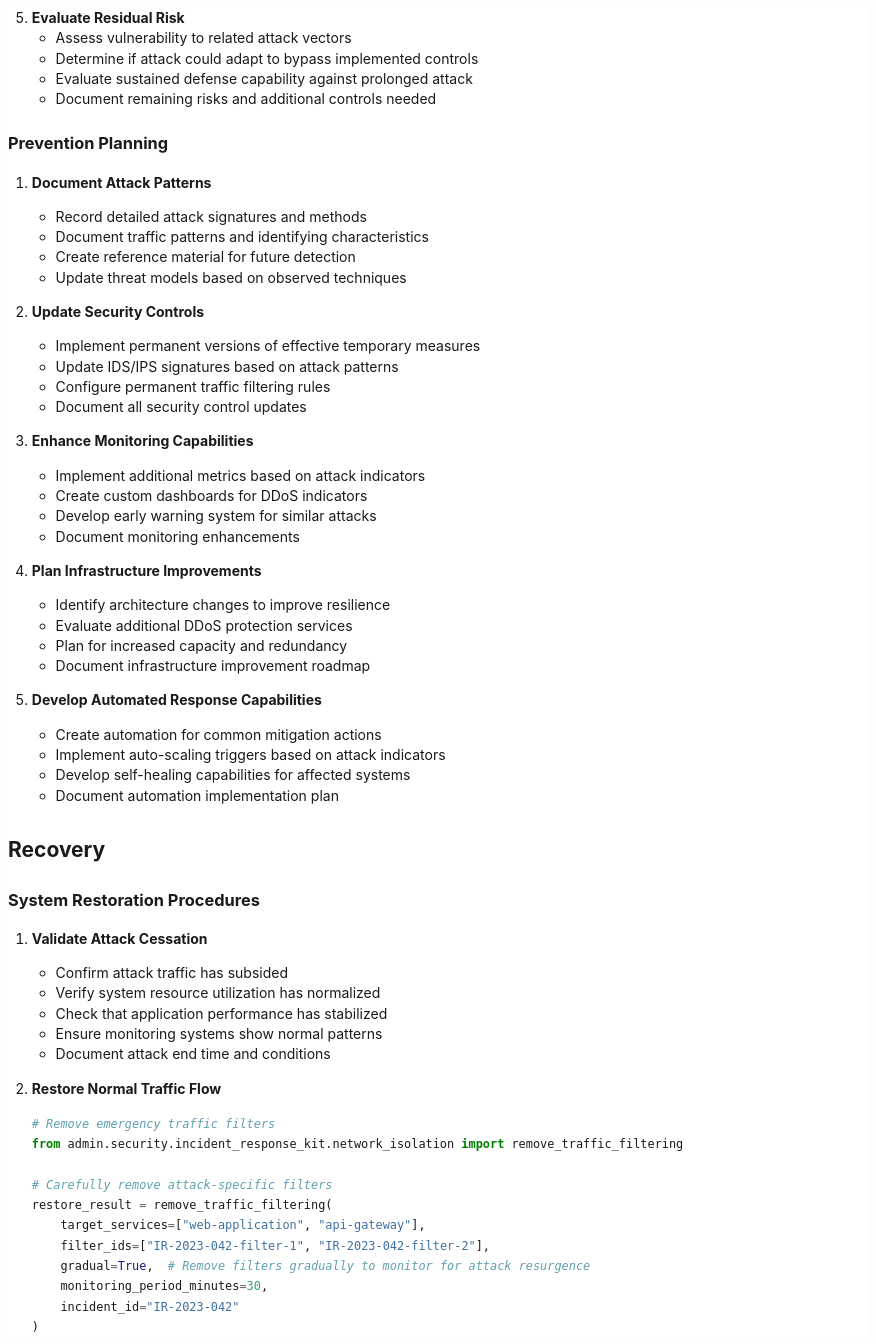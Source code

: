 5. **Evaluate Residual Risk**
   - Assess vulnerability to related attack vectors
   - Determine if attack could adapt to bypass implemented controls
   - Evaluate sustained defense capability against prolonged attack
   - Document remaining risks and additional controls needed

### Prevention Planning

1. **Document Attack Patterns**
   - Record detailed attack signatures and methods
   - Document traffic patterns and identifying characteristics
   - Create reference material for future detection
   - Update threat models based on observed techniques

2. **Update Security Controls**
   - Implement permanent versions of effective temporary measures
   - Update IDS/IPS signatures based on attack patterns
   - Configure permanent traffic filtering rules
   - Document all security control updates

3. **Enhance Monitoring Capabilities**
   - Implement additional metrics based on attack indicators
   - Create custom dashboards for DDoS indicators
   - Develop early warning system for similar attacks
   - Document monitoring enhancements

4. **Plan Infrastructure Improvements**
   - Identify architecture changes to improve resilience
   - Evaluate additional DDoS protection services
   - Plan for increased capacity and redundancy
   - Document infrastructure improvement roadmap

5. **Develop Automated Response Capabilities**
   - Create automation for common mitigation actions
   - Implement auto-scaling triggers based on attack indicators
   - Develop self-healing capabilities for affected systems
   - Document automation implementation plan

## Recovery

### System Restoration Procedures

1. **Validate Attack Cessation**
   - Confirm attack traffic has subsided
   - Verify system resource utilization has normalized
   - Check that application performance has stabilized
   - Ensure monitoring systems show normal patterns
   - Document attack end time and conditions

2. **Restore Normal Traffic Flow**

   ```python
   # Remove emergency traffic filters
   from admin.security.incident_response_kit.network_isolation import remove_traffic_filtering

   # Carefully remove attack-specific filters
   restore_result = remove_traffic_filtering(
       target_services=["web-application", "api-gateway"],
       filter_ids=["IR-2023-042-filter-1", "IR-2023-042-filter-2"],
       gradual=True,  # Remove filters gradually to monitor for attack resurgence
       monitoring_period_minutes=30,
       incident_id="IR-2023-042"
   )
   ```
